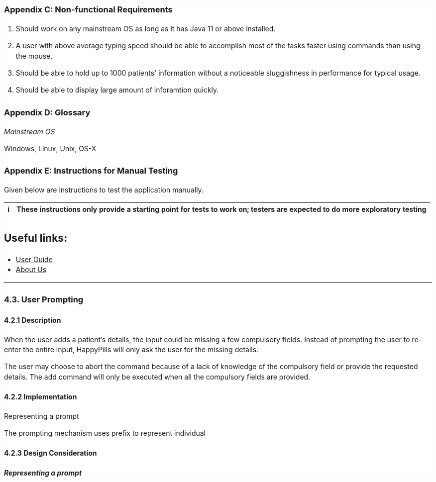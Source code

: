 ### Appendix C: Non-functional Requirements

1. Should work on any mainstream OS as long as it has Java 11 or above installed.

2. A user with above average typing speed should be able to accomplish most of the tasks faster using commands than using the mouse.

3. Should be able to hold up to 1000 patients' information without a noticeable sluggishness in performance for typical usage.

4. Should be able to display large amount of inforamtion quickly. 

### Appendix D: Glossary 

*Mainstream OS*

Windows, Linux, Unix, OS-X

### Appendix E: Instructions for Manual Testing

Given below are instructions to test the application manually.

:information_source: | These instructions only provide a starting point for tests to work on; testers are expected to do more exploratory testing
---------------------|----------------------------------------------------------------------------------------------


## Useful links:
* [User Guide](UserGuide-Main.md)
* [About Us](AboutUs.md)

------

### 4.3. User Prompting 
    
#### 4.2.1 Description

When the user adds a patient’s details, the input could be missing a few compulsory fields. Instead of prompting the user to re-enter the entire input, HappyPills will only ask the user for the missing details.

The user may choose to abort the command because of a lack of knowledge of the compulsory field or provide the requested details. The add command will only be executed when all the compulsory fields are provided. 

#### 4.2.2 Implementation 

Representing a prompt

The prompting mechanism uses prefix to represent individual 

#### 4.2.3 Design Consideration

##### Representing a prompt
